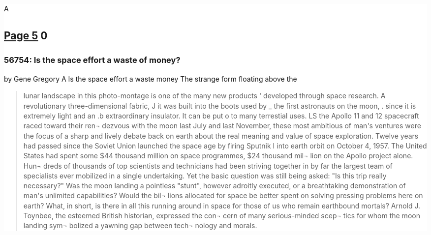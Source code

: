 A

## [Page 5](https://demo.humlab.umu.se/courier/078253engo.pdf#page=5) 0

### 56754: Is the space effort a waste of money?

by Gene Gregory
A
Is the
space
effort
a waste
money
The strange form floating above the
> lunar landscape in this photo-montage
is one of the many new products
' developed through space research. A
revolutionary three-dimensional fabric,
J it was built into the boots used by
_ the first astronauts on the moon,
>. since it is extremely light and an
.b extraordinary insulator. It can be put
o to many terrestial uses.
LS the Apollo 11 and 12
spacecraft raced toward their ren¬
dezvous with the moon last July and
last November, these most ambitious
of man's ventures were the focus of
a sharp and lively debate back on
earth about the real meaning and value
of space exploration.
Twelve years had passed since the
Soviet Union launched the space age
by firing Sputnik I into earth orbit on
October 4, 1957. The United States had
spent some $44 thousand million on
space programmes, $24 thousand mil¬
lion on the Apollo project alone. Hun¬
dreds of thousands of top scientists
and technicians had been striving
together in by far the largest team of
specialists ever mobilized in a single
undertaking.
Yet the basic question was still
being asked: "Is this trip really
necessary?"
Was the moon landing a pointless
"stunt", however adroitly executed, or
a breathtaking demonstration of man's
unlimited capabilities? Would the bil¬
lions allocated for space be better
spent on solving pressing problems
here on earth? What, in short, is
there in all this running around in
space for those of us who remain
earthbound mortals?
Arnold J. Toynbee, the esteemed
British historian, expressed the con¬
cern of many serious-minded scep¬
tics for whom the moon landing sym¬
bolized a yawning gap between tech¬
nology and morals.